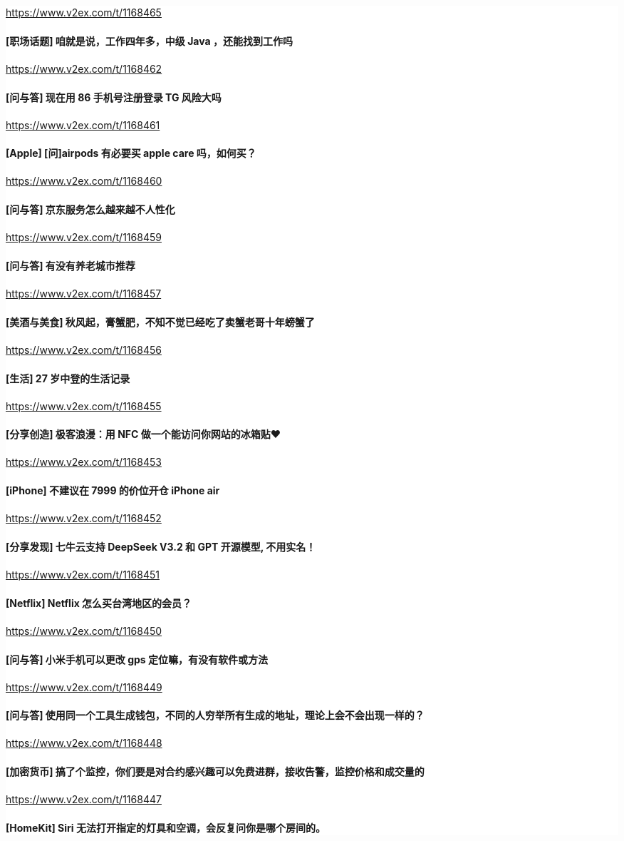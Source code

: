 <span style="color: blue!80!green"><https://www.v2ex.com/t/1168465></span>

#### \[职场话题\] 咱就是说，工作四年多，中级 Java ，还能找到工作吗

<span style="color: blue!80!green"><https://www.v2ex.com/t/1168462></span>

#### \[问与答\] 现在用 86 手机号注册登录 TG 风险大吗

<span style="color: blue!80!green"><https://www.v2ex.com/t/1168461></span>

#### \[Apple\] \[问\]airpods 有必要买 apple care 吗，如何买？

<span style="color: blue!80!green"><https://www.v2ex.com/t/1168460></span>

#### \[问与答\] 京东服务怎么越来越不人性化

<span style="color: blue!80!green"><https://www.v2ex.com/t/1168459></span>

#### \[问与答\] 有没有养老城市推荐

<span style="color: blue!80!green"><https://www.v2ex.com/t/1168457></span>

#### \[美酒与美食\] 秋风起，膏蟹肥，不知不觉已经吃了卖蟹老哥十年螃蟹了

<span style="color: blue!80!green"><https://www.v2ex.com/t/1168456></span>

#### \[生活\] 27 岁中登的生活记录

<span style="color: blue!80!green"><https://www.v2ex.com/t/1168455></span>

#### \[分享创造\] 极客浪漫：用 NFC 做一个能访问你网站的冰箱贴♥️

<span style="color: blue!80!green"><https://www.v2ex.com/t/1168453></span>

#### \[iPhone\] 不建议在 7999 的价位开仓 iPhone air

<span style="color: blue!80!green"><https://www.v2ex.com/t/1168452></span>

#### \[分享发现\] 七牛云支持 DeepSeek V3.2 和 GPT 开源模型, 不用实名！

<span style="color: blue!80!green"><https://www.v2ex.com/t/1168451></span>

#### \[Netflix\] Netflix 怎么买台湾地区的会员？

<span style="color: blue!80!green"><https://www.v2ex.com/t/1168450></span>

#### \[问与答\] 小米手机可以更改 gps 定位嘛，有没有软件或方法

<span style="color: blue!80!green"><https://www.v2ex.com/t/1168449></span>

#### \[问与答\] 使用同一个工具生成钱包，不同的人穷举所有生成的地址，理论上会不会出现一样的？

<span style="color: blue!80!green"><https://www.v2ex.com/t/1168448></span>

#### \[加密货币\] 搞了个监控，你们要是对合约感兴趣可以免费进群，接收告警，监控价格和成交量的

<span style="color: blue!80!green"><https://www.v2ex.com/t/1168447></span>

#### \[HomeKit\] Siri 无法打开指定的灯具和空调，会反复问你是哪个房间的。
